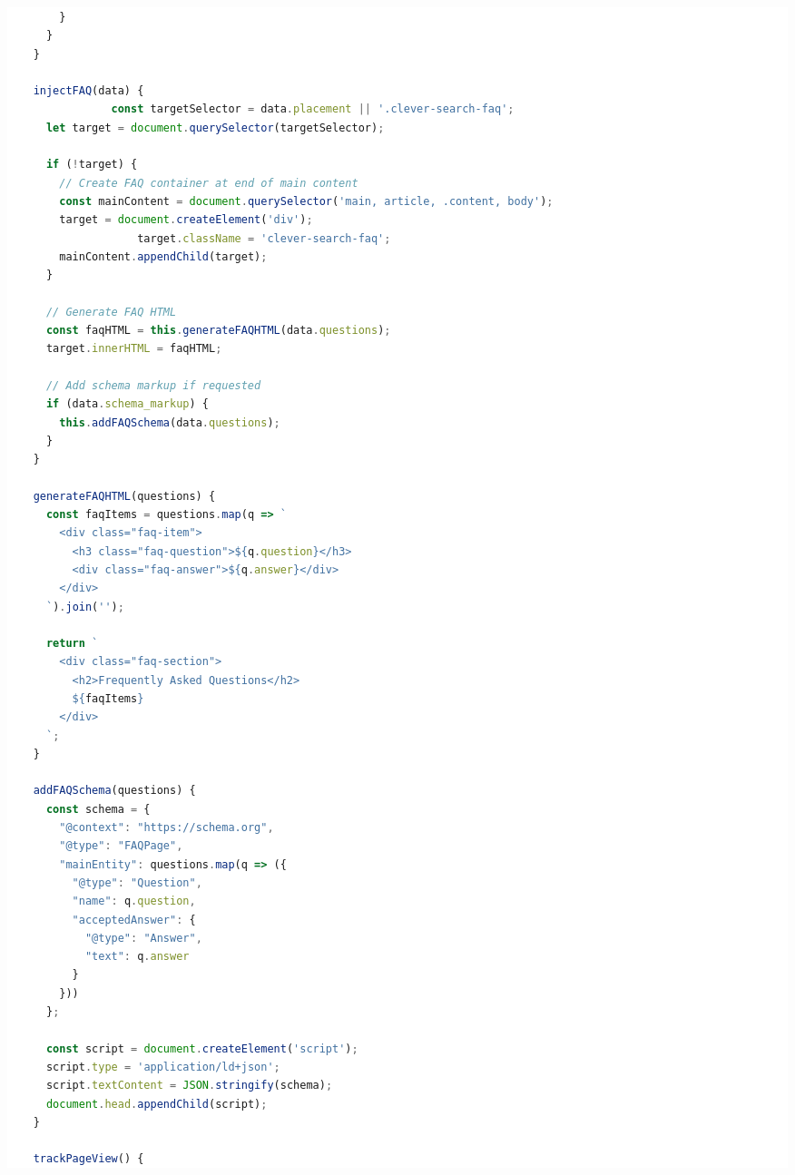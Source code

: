 ```javascript
        }
      }
    }

    injectFAQ(data) {
                const targetSelector = data.placement || '.clever-search-faq';
      let target = document.querySelector(targetSelector);
      
      if (!target) {
        // Create FAQ container at end of main content
        const mainContent = document.querySelector('main, article, .content, body');
        target = document.createElement('div');
                    target.className = 'clever-search-faq';
        mainContent.appendChild(target);
      }

      // Generate FAQ HTML
      const faqHTML = this.generateFAQHTML(data.questions);
      target.innerHTML = faqHTML;

      // Add schema markup if requested
      if (data.schema_markup) {
        this.addFAQSchema(data.questions);
      }
    }

    generateFAQHTML(questions) {
      const faqItems = questions.map(q => `
        <div class="faq-item">
          <h3 class="faq-question">${q.question}</h3>
          <div class="faq-answer">${q.answer}</div>
        </div>
      `).join('');

      return `
        <div class="faq-section">
          <h2>Frequently Asked Questions</h2>
          ${faqItems}
        </div>
      `;
    }

    addFAQSchema(questions) {
      const schema = {
        "@context": "https://schema.org",
        "@type": "FAQPage",
        "mainEntity": questions.map(q => ({
          "@type": "Question",
          "name": q.question,
          "acceptedAnswer": {
            "@type": "Answer",
            "text": q.answer
          }
        }))
      };

      const script = document.createElement('script');
      script.type = 'application/ld+json';
      script.textContent = JSON.stringify(schema);
      document.head.appendChild(script);
    }

    trackPageView() {
```
